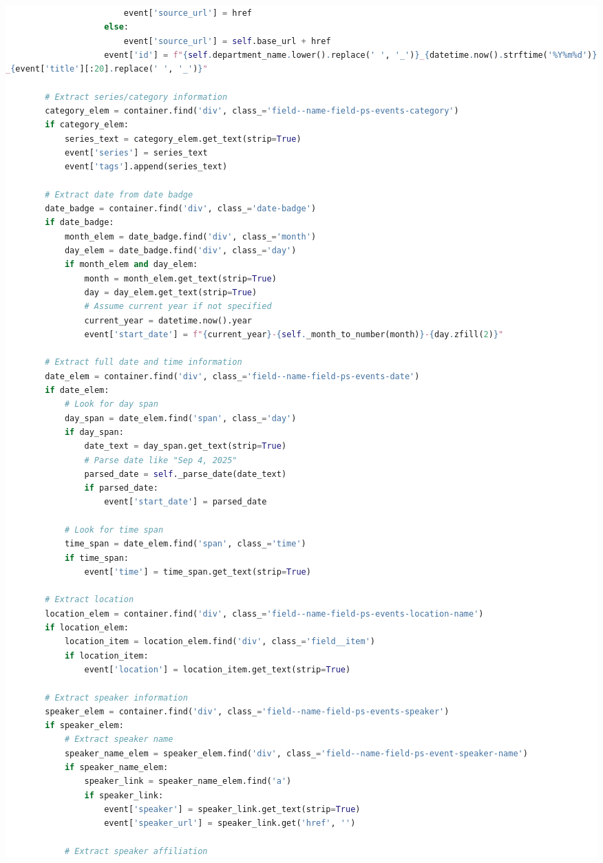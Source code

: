```python
                        event['source_url'] = href
                    else:
                        event['source_url'] = self.base_url + href
                    event['id'] = f"{self.department_name.lower().replace(' ', '_')}_{datetime.now().strftime('%Y%m%d')}_{event['title'][:20].replace(' ', '_')}"
        
        # Extract series/category information
        category_elem = container.find('div', class_='field--name-field-ps-events-category')
        if category_elem:
            series_text = category_elem.get_text(strip=True)
            event['series'] = series_text
            event['tags'].append(series_text)
        
        # Extract date from date badge
        date_badge = container.find('div', class_='date-badge')
        if date_badge:
            month_elem = date_badge.find('div', class_='month')
            day_elem = date_badge.find('div', class_='day')
            if month_elem and day_elem:
                month = month_elem.get_text(strip=True)
                day = day_elem.get_text(strip=True)
                # Assume current year if not specified
                current_year = datetime.now().year
                event['start_date'] = f"{current_year}-{self._month_to_number(month)}-{day.zfill(2)}"
        
        # Extract full date and time information
        date_elem = container.find('div', class_='field--name-field-ps-events-date')
        if date_elem:
            # Look for day span
            day_span = date_elem.find('span', class_='day')
            if day_span:
                date_text = day_span.get_text(strip=True)
                # Parse date like "Sep 4, 2025"
                parsed_date = self._parse_date(date_text)
                if parsed_date:
                    event['start_date'] = parsed_date
            
            # Look for time span
            time_span = date_elem.find('span', class_='time')
            if time_span:
                event['time'] = time_span.get_text(strip=True)
        
        # Extract location
        location_elem = container.find('div', class_='field--name-field-ps-events-location-name')
        if location_elem:
            location_item = location_elem.find('div', class_='field__item')
            if location_item:
                event['location'] = location_item.get_text(strip=True)
        
        # Extract speaker information
        speaker_elem = container.find('div', class_='field--name-field-ps-events-speaker')
        if speaker_elem:
            # Extract speaker name
            speaker_name_elem = speaker_elem.find('div', class_='field--name-field-ps-event-speaker-name')
            if speaker_name_elem:
                speaker_link = speaker_name_elem.find('a')
                if speaker_link:
                    event['speaker'] = speaker_link.get_text(strip=True)
                    event['speaker_url'] = speaker_link.get('href', '')
            
            # Extract speaker affiliation
```